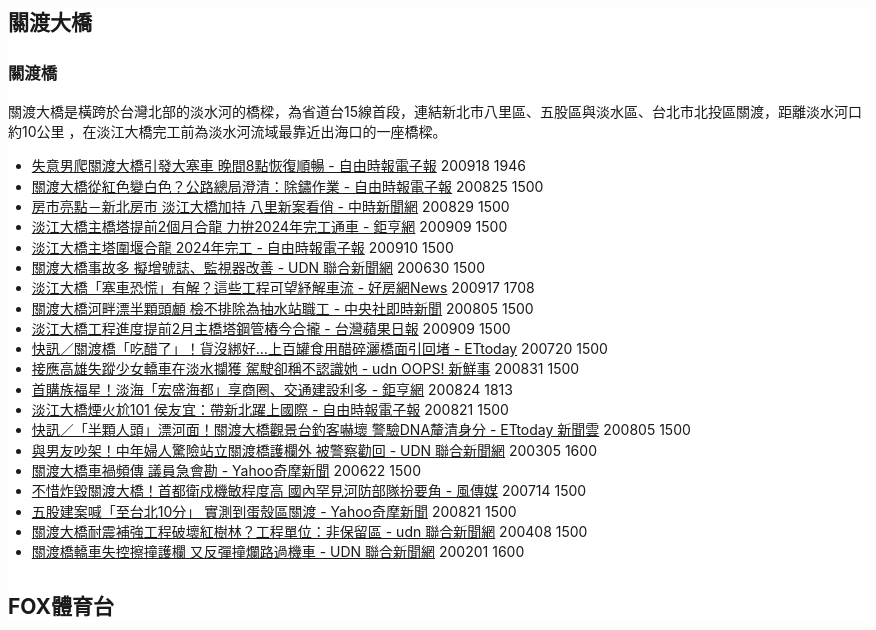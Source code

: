 ## 關渡大橋

### 關渡橋

關渡大橋是橫跨於台灣北部的淡水河的橋樑，為省道台15線首段，連結新北市八里區、五股區與淡水區、台北市北投區關渡，距離淡水河口約10公里 ，在淡江大橋完工前為淡水河流域最靠近出海口的一座橋樑。


- [失意男爬關渡大橋引發大塞車 晚間8點恢復順暢 - 自由時報電子報](https://m.ltn.com.tw/news/society/breakingnews/3296469 "失意男爬關渡大橋引發大塞車 晚間8點恢復順暢 - 自由時報電子報") 200918 1946
- [關渡大橋從紅色變白色？公路總局澄清：除鏽作業 - 自由時報電子報](https://m.ltn.com.tw/news/life/breakingnews/3270697 "關渡大橋從紅色變白色？公路總局澄清：除鏽作業 - 自由時報電子報") 200825 1500
- [房市亮點－新北房市 淡江大橋加持 八里新案看俏 - 中時新聞網](https://www.chinatimes.com/newspapers/20200829000279-260204 "房市亮點－新北房市 淡江大橋加持 八里新案看俏 - 中時新聞網") 200829 1500
- [淡江大橋主橋塔提前2個月合龍 力拚2024年完工通車 - 鉅亨網](https://news.cnyes.com/news/id/4523170 "淡江大橋主橋塔提前2個月合龍 力拚2024年完工通車 - 鉅亨網") 200909 1500
- [淡江大橋主塔圍堰合龍 2024年完工 - 自由時報電子報](https://news.ltn.com.tw/news/life/paper/1398630 "淡江大橋主塔圍堰合龍 2024年完工 - 自由時報電子報") 200910 1500
- [關渡大橋事故多 擬增號誌、監視器改善 - UDN 聯合新聞網](https://udn.com/news/story/7323/4669153 "關渡大橋事故多 擬增號誌、監視器改善 - UDN 聯合新聞網") 200630 1500
- [淡江大橋「塞車恐慌」有解？這些工程可望紓解車流 - 好房網News](https://news.housefun.com.tw/news/article/371777271146.html "淡江大橋「塞車恐慌」有解？這些工程可望紓解車流 - 好房網News") 200917 1708
- [關渡大橋河畔漂半顆頭顱 檢不排除為抽水站職工 - 中央社即時新聞](https://www.cna.com.tw/news/firstnews/202008050268.aspx "關渡大橋河畔漂半顆頭顱 檢不排除為抽水站職工 - 中央社即時新聞") 200805 1500
- [淡江大橋工程進度提前2月主橋塔鋼管樁今合攏 - 台灣蘋果日報](https://tw.appledaily.com/life/20200909/3QBAHKTEFBFKDHAOK35ROPNN6U/ "淡江大橋工程進度提前2月主橋塔鋼管樁今合攏 - 台灣蘋果日報") 200909 1500
- [快訊／關渡橋「吃醋了」！貨沒綁好…上百罐食用醋碎灑橋面引回堵 - ETtoday](https://www.ettoday.net/news/20200720/1765034.htm "快訊／關渡橋「吃醋了」！貨沒綁好…上百罐食用醋碎灑橋面引回堵 - ETtoday") 200720 1500
- [接應高雄失蹤少女轎車在淡水攔獲 駕駛卻稱不認識她 - udn OOPS! 新鮮事](https://udn.com/news/story/121637/4823672 "接應高雄失蹤少女轎車在淡水攔獲 駕駛卻稱不認識她 - udn OOPS! 新鮮事") 200831 1500
- [首購族福星！淡海「宏盛海都」享商圈、交通建設利多 - 鉅亨網](https://news.cnyes.com/news/id/4518300 "首購族福星！淡海「宏盛海都」享商圈、交通建設利多 - 鉅亨網") 200824 1813
- [淡江大橋煙火尬101 侯友宜：帶新北躍上國際 - 自由時報電子報](https://news.ltn.com.tw/news/life/paper/1394446 "淡江大橋煙火尬101 侯友宜：帶新北躍上國際 - 自由時報電子報") 200821 1500
- [快訊／「半顆人頭」漂河面！關渡大橋觀景台釣客嚇壞 警驗DNA釐清身分 - ETtoday 新聞雲](https://www.ettoday.net/news/20200805/1777720.htm "快訊／「半顆人頭」漂河面！關渡大橋觀景台釣客嚇壞 警驗DNA釐清身分 - ETtoday 新聞雲") 200805 1500
- [與男友吵架！中年婦人驚險站立關渡橋護欄外 被警察勸回 - UDN 聯合新聞網](https://udn.com/news/story/7320/4391219 "與男友吵架！中年婦人驚險站立關渡橋護欄外 被警察勸回 - UDN 聯合新聞網") 200305 1600
- [關渡大橋車禍頻傳 議員急會勘 - Yahoo奇摩新聞](https://tw.news.yahoo.com/%E9%97%9C%E6%B8%A1%E5%A4%A7%E6%A9%8B%E8%BB%8A%E7%A6%8D%E9%A0%BB%E5%82%B3-%E8%AD%B0%E5%93%A1%E6%80%A5%E6%9C%83%E5%8B%98-201000012.html "關渡大橋車禍頻傳 議員急會勘 - Yahoo奇摩新聞") 200622 1500
- [不惜炸毀關渡大橋！首都衛戍機敏程度高 國內罕見河防部隊扮要角 - 風傳媒](https://www.storm.mg/article/2851918 "不惜炸毀關渡大橋！首都衛戍機敏程度高 國內罕見河防部隊扮要角 - 風傳媒") 200714 1500
- [五股建案喊「至台北10分」 實測到蛋殼區關渡 - Yahoo奇摩新聞](https://tw.news.yahoo.com/%E4%BA%94%E8%82%A1%E5%BB%BA%E6%A1%88%E5%96%8A-%E8%87%B3%E5%8F%B0%E5%8C%9710%E5%88%86-%E5%AF%A6%E6%B8%AC%E5%88%B0%E8%9B%8B%E6%AE%BC%E5%8D%80%E9%97%9C%E6%B8%A1-103010303.html "五股建案喊「至台北10分」 實測到蛋殼區關渡 - Yahoo奇摩新聞") 200821 1500
- [關渡大橋耐震補強工程破壞紅樹林？工程單位：非保留區 - udn 聯合新聞網](https://udn.com/news/story/7323/4476356 "關渡大橋耐震補強工程破壞紅樹林？工程單位：非保留區 - udn 聯合新聞網") 200408 1500
- [關渡橋轎車失控擦撞護欄 又反彈撞爛路過機車 - UDN 聯合新聞網](https://udn.com/news/story/7320/4315309 "關渡橋轎車失控擦撞護欄 又反彈撞爛路過機車 - UDN 聯合新聞網") 200201 1600

## FOX體育台
